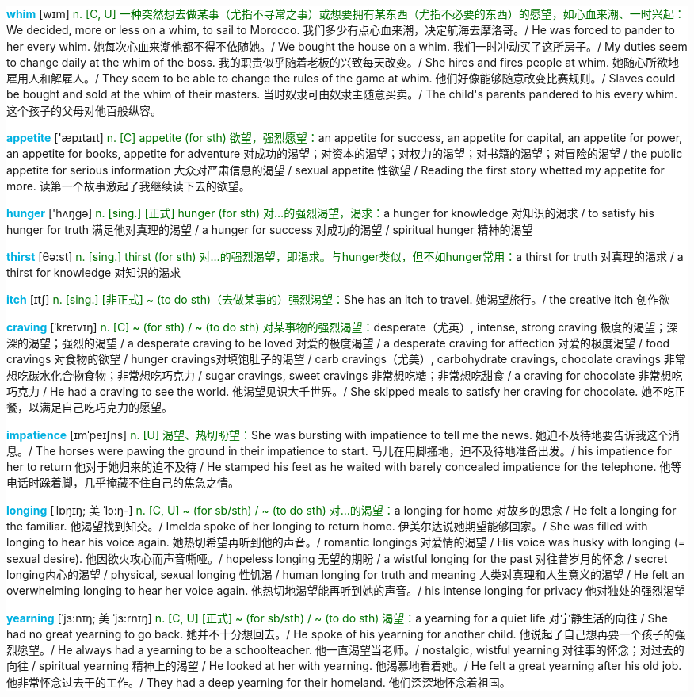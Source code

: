 <font color="sky blue">**whim**</font> [wɪm]
<font color="rgb(227, 108, 9)">n. [C, U] 一种突然想去做某事（尤指不寻常之事）或想要拥有某东西（尤指不必要的东西）的愿望，如心血来潮、一时兴起：</font>We decided, more or less on a whim, to sail to Morocco. 我们多少有点心血来潮，决定航海去摩洛哥。/ He was forced to pander to her every whim. 她每次心血来潮他都不得不依随她。/ We bought the house on a whim. 我们一时冲动买了这所房子。/ My duties seem to change daily at the whim of the boss. 我的职责似乎随着老板的兴致每天改变。/ She hires and fires people at whim. 她随心所欲地雇用人和解雇人。/ They seem to be able to change the rules of the game at whim. 他们好像能够随意改变比赛规则。/ Slaves could be bought and sold at the whim of their masters. 当时奴隶可由奴隶主随意买卖。/ The child's parents pandered to his every whim. 这个孩子的父母对他百般纵容。

<font color="sky blue">**appetite**</font> ['æpɪtaɪt] 
<font color="rgb(227, 108, 9)">n. [C] appetite (for sth) 欲望，强烈愿望：</font>an appetite for success, an appetite for capital, an appetite for power, an appetite for books, appetite for adventure 对成功的渴望；对资本的渴望；对权力的渴望；对书籍的渴望；对冒险的渴望 / the public appetite for serious information 大众对严肃信息的渴望 / sexual appetite 性欲望 / Reading the first story whetted my appetite for more. 读第一个故事激起了我继续读下去的欲望。

<font color="sky blue">**hunger**</font> ['hʌŋɡə] 
<font color="rgb(227, 108, 9)">n. [sing.] [正式] hunger (for sth) 对…的强烈渴望，渴求：</font>a hunger for knowledge 对知识的渴求 / to satisfy his hunger for truth 满足他对真理的渴望 / a hunger for success 对成功的渴望 / spiritual hunger 精神的渴望

<font color="sky blue">**thirst**</font> [θə:st] 
<font color="rgb(227, 108, 9)">n. [sing.] thirst (for sth) 对…的强烈渴望，即渴求。与hunger类似，但不如hunger常用：</font>a thirst for truth 对真理的渴求 / a thirst for knowledge 对知识的渴求
               
<font color="sky blue">**itch**</font> [ɪtʃ]
<font color="rgb(227, 108, 9)">n. [sing.] [非正式] ~ (to do sth)（去做某事的）强烈渴望：</font>She has an itch to travel. 她渴望旅行。/ the creative itch 创作欲

<font color="sky blue">**craving**</font> [ˈkreɪvɪŋ]
<font color="rgb(227, 108, 9)">n. [C] ~ (for sth) / ~ (to do sth) 对某事物的强烈渴望：</font>desperate（尤英）, intense, strong craving 极度的渴望；深深的渴望；强烈的渴望 / a desperate craving to be loved 对爱的极度渴望 / a desperate craving for affection 对爱的极度渴望 / food cravings 对食物的欲望 / hunger cravings对填饱肚子的渴望 / carb cravings（尤美）, carbohydrate cravings, chocolate cravings 非常想吃碳水化合物食物；非常想吃巧克力 / sugar cravings, sweet cravings 非常想吃糖；非常想吃甜食 / a craving for chocolate 非常想吃巧克力 / He had a craving to see the world. 他渴望见识大千世界。/ She skipped meals to satisfy her craving for chocolate. 她不吃正餐，以满足自己吃巧克力的愿望。
          
<font color="sky blue">**impatience**</font> [ɪmˈpeɪʃns]
<font color="rgb(227, 108, 9)">n. [U] 渴望、热切盼望：</font>She was bursting with impatience to tell me the news. 她迫不及待地要告诉我这个消息。/ The horses were pawing the ground in their impatience to start. 马儿在用脚搔地，迫不及待地准备出发。/ his impatience for her to return 他对于她归来的迫不及待 / He stamped his feet as he waited with barely concealed impatience for the telephone. 他等电话时跺着脚，几乎掩藏不住自己的焦急之情。

<font color="sky blue">**longing**</font> [ˈlɒŋɪŋ; 美 ˈlɔ:ŋ-]
<font color="rgb(227, 108, 9)">n. [C, U] ~ (for sb/sth) / ~ (to do sth) 对…的渴望：</font>a longing for home 对故乡的思念 / He felt a longing for the familiar. 他渴望找到知交。/ Imelda spoke of her longing to return home. 伊美尔达说她期望能够回家。/ She was filled with longing to hear his voice again. 她热切希望再听到他的声音。/ romantic longings 对爱情的渴望 / His voice was husky with longing (= sexual desire). 他因欲火攻心而声音嘶哑。/ hopeless longing 无望的期盼 / a wistful longing for the past 对往昔岁月的怀念 / secret longing内心的渴望 / physical, sexual longing 性饥渴 / human longing for truth and meaning 人类对真理和人生意义的渴望 / He felt an overwhelming longing to hear her voice again. 他热切地渴望能再听到她的声音。/ his intense longing for privacy 他对独处的强烈渴望

<font color="sky blue">**yearning**</font> [ˈjɜ:nɪŋ; 美 ˈjɜ:rnɪŋ]
<font color="rgb(227, 108, 9)">n. [C, U] [正式] ~ (for sb/sth) / ~ (to do sth) 渴望：</font>a yearning for a quiet life 对宁静生活的向往 / She had no great yearning to go back. 她并不十分想回去。/ He spoke of his yearning for another child. 他说起了自己想再要一个孩子的强烈愿望。/ He always had a yearning to be a schoolteacher. 他一直渴望当老师。/ nostalgic, wistful yearning 对往事的怀念；对过去的向往 / spiritual yearning 精神上的渴望 / He looked at her with yearning. 他渴慕地看着她。/ He felt a great yearning after his old job. 他非常怀念过去干的工作。/ They had a deep yearning for their homeland. 他们深深地怀念着祖国。
           